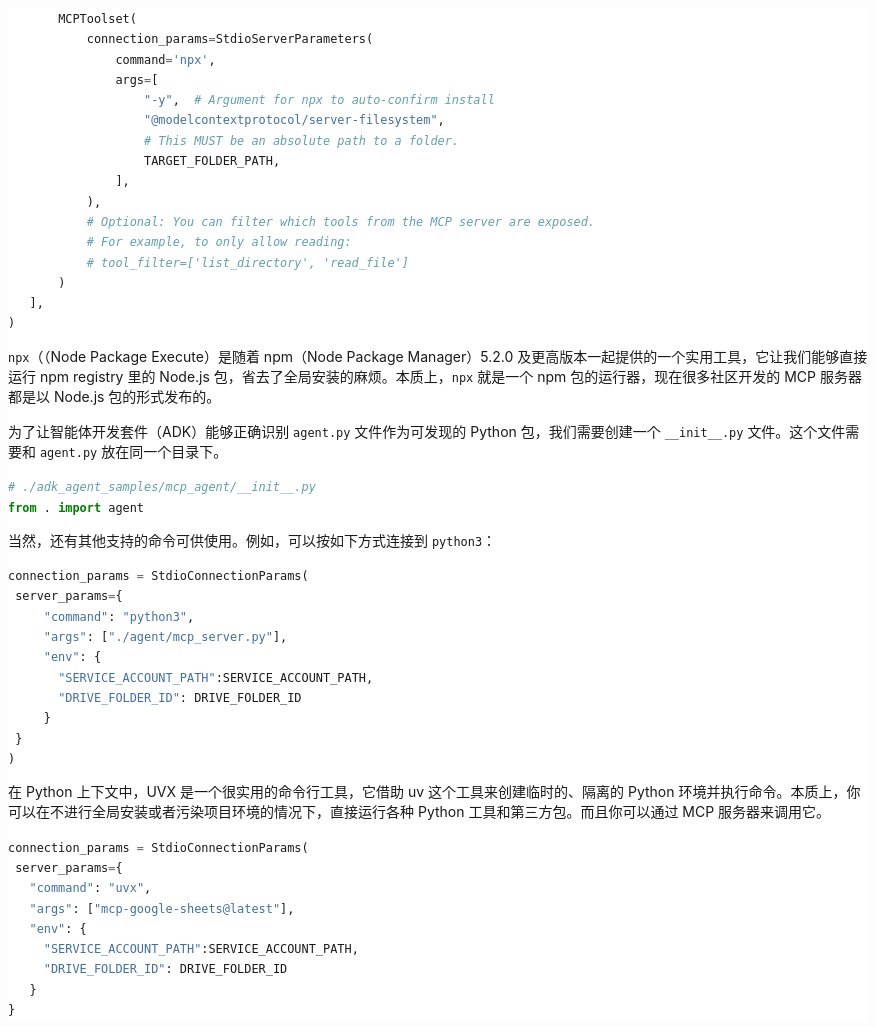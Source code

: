 ```python
       MCPToolset(
           connection_params=StdioServerParameters(
               command='npx',
               args=[
                   "-y",  # Argument for npx to auto-confirm install
                   "@modelcontextprotocol/server-filesystem",
                   # This MUST be an absolute path to a folder.
                   TARGET_FOLDER_PATH,
               ],
           ),
           # Optional: You can filter which tools from the MCP server are exposed.
           # For example, to only allow reading:
           # tool_filter=['list_directory', 'read_file']
       )
   ],
)
```

`npx`（（Node Package Execute）是随着 npm（Node Package Manager）5.2.0 及更高版本一起提供的一个实用工具，它让我们能够直接运行 npm registry 里的 Node.js 包，省去了全局安装的麻烦。本质上，`npx` 就是一个 npm 包的运行器，现在很多社区开发的 MCP 服务器都是以 Node.js 包的形式发布的。

为了让智能体开发套件（ADK）能够正确识别 `agent.py` 文件作为可发现的 Python 包，我们需要创建一个 `__init__.py` 文件。这个文件需要和 `agent.py`  放在同一个目录下。

```python
# ./adk_agent_samples/mcp_agent/__init__.py
from . import agent
```

当然，还有其他支持的命令可供使用。例如，可以按如下方式连接到 `python3`：

```python
connection_params = StdioConnectionParams(
 server_params={
     "command": "python3",
     "args": ["./agent/mcp_server.py"],
     "env": {
       "SERVICE_ACCOUNT_PATH":SERVICE_ACCOUNT_PATH,
       "DRIVE_FOLDER_ID": DRIVE_FOLDER_ID
     }
 }
)
```

在 Python 上下文中，UVX 是一个很实用的命令行工具，它借助 uv 这个工具来创建临时的、隔离的 Python 环境并执行命令。本质上，你可以在不进行全局安装或者污染项目环境的情况下，直接运行各种 Python 工具和第三方包。而且你可以通过 MCP 服务器来调用它。

```python
connection_params = StdioConnectionParams(
 server_params={
   "command": "uvx",
   "args": ["mcp-google-sheets@latest"],
   "env": {
     "SERVICE_ACCOUNT_PATH":SERVICE_ACCOUNT_PATH,
     "DRIVE_FOLDER_ID": DRIVE_FOLDER_ID
   }
}
```
